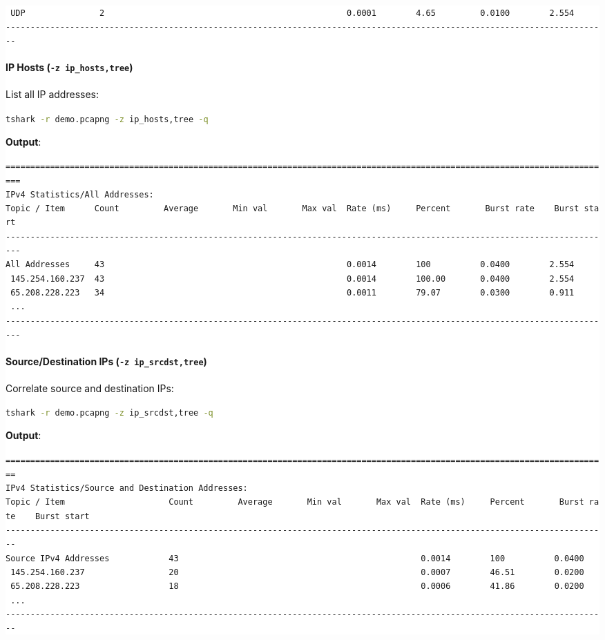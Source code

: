 ```
 UDP               2                                                 0.0001        4.65         0.0100        2.554        
--------------------------------------------------------------------------------------------------------------------------
```

#### IP Hosts (`-z ip_hosts,tree`)

List all IP addresses:
```bash
tshark -r demo.pcapng -z ip_hosts,tree -q
```
**Output**:
```
===========================================================================================================================
IPv4 Statistics/All Addresses:
Topic / Item      Count         Average       Min val       Max val  Rate (ms)     Percent       Burst rate    Burst start  
---------------------------------------------------------------------------------------------------------------------------
All Addresses     43                                                 0.0014        100          0.0400        2.554        
 145.254.160.237  43                                                 0.0014        100.00       0.0400        2.554        
 65.208.228.223   34                                                 0.0011        79.07        0.0300        0.911            
 ...
---------------------------------------------------------------------------------------------------------------------------
```

#### Source/Destination IPs (`-z ip_srcdst,tree`)

Correlate source and destination IPs:
```bash
tshark -r demo.pcapng -z ip_srcdst,tree -q
```
**Output**:
```
==========================================================================================================================
IPv4 Statistics/Source and Destination Addresses:
Topic / Item                     Count         Average       Min val       Max val  Rate (ms)     Percent       Burst rate    Burst start  
--------------------------------------------------------------------------------------------------------------------------
Source IPv4 Addresses            43                                                 0.0014        100          0.0400              
 145.254.160.237                 20                                                 0.0007        46.51        0.0200               
 65.208.228.223                  18                                                 0.0006        41.86        0.0200
 ...
--------------------------------------------------------------------------------------------------------------------------
```
